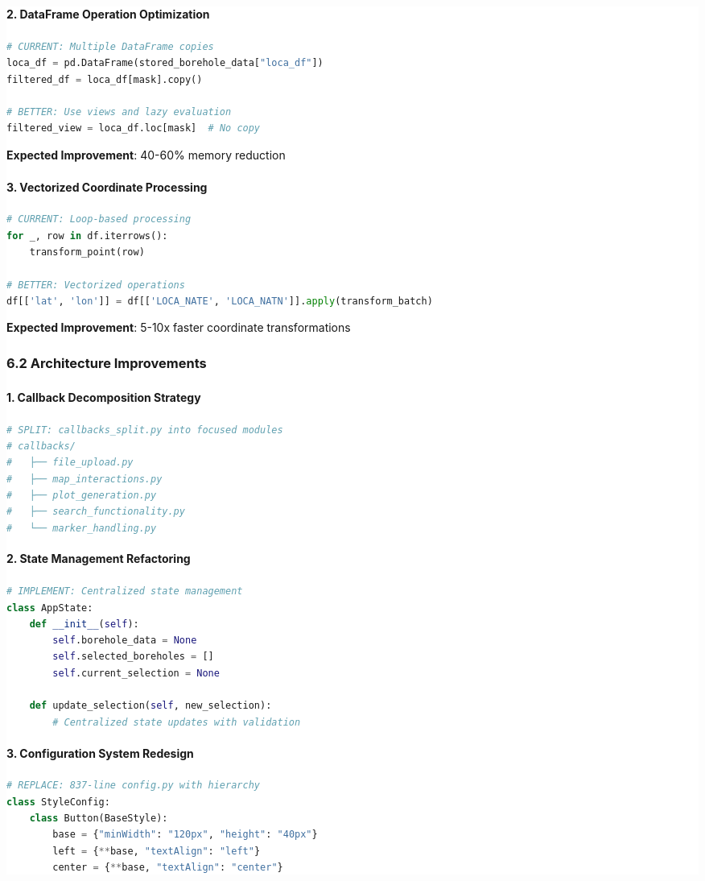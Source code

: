 #### 2. DataFrame Operation Optimization
```python
# CURRENT: Multiple DataFrame copies
loca_df = pd.DataFrame(stored_borehole_data["loca_df"])
filtered_df = loca_df[mask].copy()

# BETTER: Use views and lazy evaluation
filtered_view = loca_df.loc[mask]  # No copy
```
**Expected Improvement**: 40-60% memory reduction

#### 3. Vectorized Coordinate Processing
```python
# CURRENT: Loop-based processing
for _, row in df.iterrows():
    transform_point(row)

# BETTER: Vectorized operations  
df[['lat', 'lon']] = df[['LOCA_NATE', 'LOCA_NATN']].apply(transform_batch)
```
**Expected Improvement**: 5-10x faster coordinate transformations

### 6.2 Architecture Improvements

#### 1. Callback Decomposition Strategy
```python
# SPLIT: callbacks_split.py into focused modules
# callbacks/
#   ├── file_upload.py
#   ├── map_interactions.py  
#   ├── plot_generation.py
#   ├── search_functionality.py
#   └── marker_handling.py
```

#### 2. State Management Refactoring
```python
# IMPLEMENT: Centralized state management
class AppState:
    def __init__(self):
        self.borehole_data = None
        self.selected_boreholes = []
        self.current_selection = None
        
    def update_selection(self, new_selection):
        # Centralized state updates with validation
```

#### 3. Configuration System Redesign
```python
# REPLACE: 837-line config.py with hierarchy
class StyleConfig:
    class Button(BaseStyle):
        base = {"minWidth": "120px", "height": "40px"}
        left = {**base, "textAlign": "left"}
        center = {**base, "textAlign": "center"}
```
